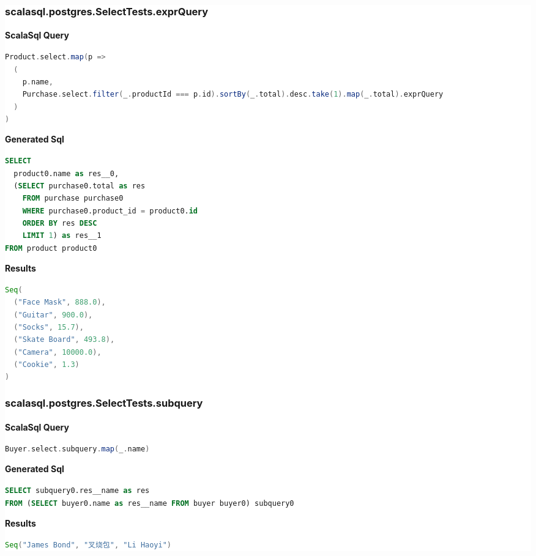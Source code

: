
### scalasql.postgres.SelectTests.exprQuery

**ScalaSql Query**
```scala
Product.select.map(p =>
  (
    p.name,
    Purchase.select.filter(_.productId === p.id).sortBy(_.total).desc.take(1).map(_.total).exprQuery
  )
)
```

**Generated Sql**
```sql
SELECT
  product0.name as res__0,
  (SELECT purchase0.total as res
    FROM purchase purchase0
    WHERE purchase0.product_id = product0.id
    ORDER BY res DESC
    LIMIT 1) as res__1
FROM product product0
```


**Results**
```scala
Seq(
  ("Face Mask", 888.0),
  ("Guitar", 900.0),
  ("Socks", 15.7),
  ("Skate Board", 493.8),
  ("Camera", 10000.0),
  ("Cookie", 1.3)
)
```


### scalasql.postgres.SelectTests.subquery

**ScalaSql Query**
```scala
Buyer.select.subquery.map(_.name)
```

**Generated Sql**
```sql
SELECT subquery0.res__name as res
FROM (SELECT buyer0.name as res__name FROM buyer buyer0) subquery0
```


**Results**
```scala
Seq("James Bond", "叉烧包", "Li Haoyi")
```
